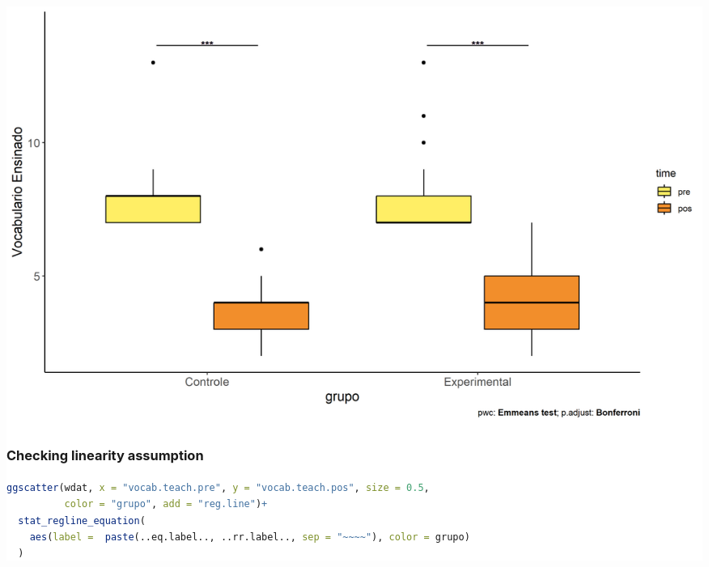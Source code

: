 ![](aov-wordgen-vocab.teach-5th-quintile_files/figure-gfm/unnamed-chunk-23-1.png)

### Checking linearity assumption

``` r
ggscatter(wdat, x = "vocab.teach.pre", y = "vocab.teach.pos", size = 0.5,
          color = "grupo", add = "reg.line")+
  stat_regline_equation(
    aes(label =  paste(..eq.label.., ..rr.label.., sep = "~~~~"), color = grupo)
  )
```
